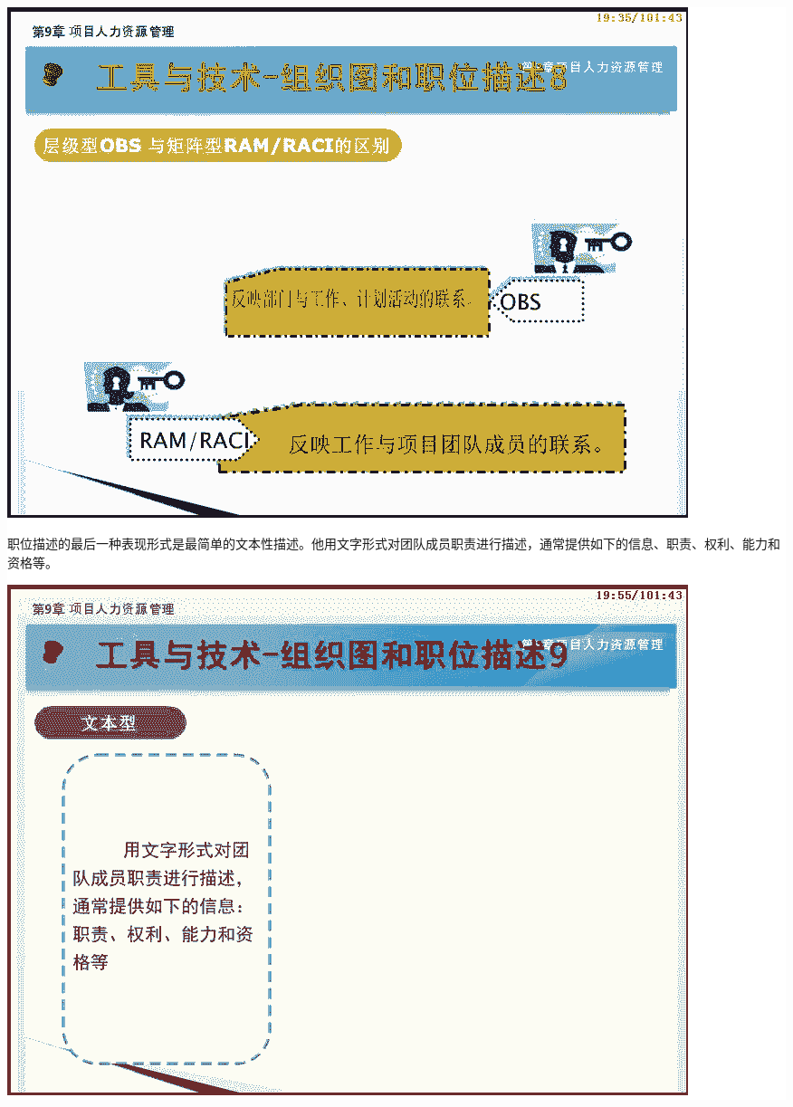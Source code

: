 ![](img/25f1f4c21b612ad6caeda2a2daa77d0b_35.png)

职位描述的最后一种表现形式是最简单的文本性描述。他用文字形式对团队成员职责进行描述，通常提供如下的信息、职责、权利、能力和资格等。



![](img/25f1f4c21b612ad6caeda2a2daa77d0b_37.png)
